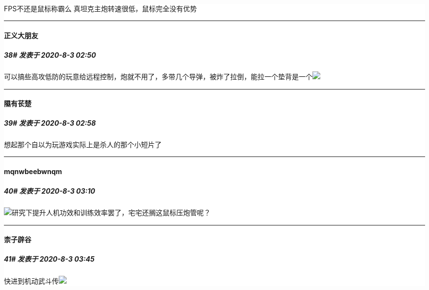FPS不还是鼠标称霸么</blockquote>
真坦克主炮转速很低，鼠标完全没有优势







*****

####  正义大朋友  
##### 38#       发表于 2020-8-3 02:50




可以搞些高攻低防的玩意给远程控制，炮就不用了，多带几个导弹，被炸了拉倒，能拉一个垫背是一个<img src="https://static.saraba1st.com/image/smiley/face2017/067.png" referrerpolicy="no-referrer">







*****

####  隰有苌楚  
##### 39#       发表于 2020-8-3 02:58




想起那个自以为玩游戏实际上是杀人的那个小短片了







*****

####  mqnwbeebwnqm  
##### 40#       发表于 2020-8-3 03:10



<img src="https://static.saraba1st.com/image/smiley/face2017/003.png" referrerpolicy="no-referrer">研究下提升人机功效和训练效率罢了，宅宅还搁这鼠标压炮管呢？







*****

####  柰子辟谷  
##### 41#       发表于 2020-8-3 03:45




快进到机动武斗传<img src="https://static.saraba1st.com/image/smiley/face2017/037.png" referrerpolicy="no-referrer">


